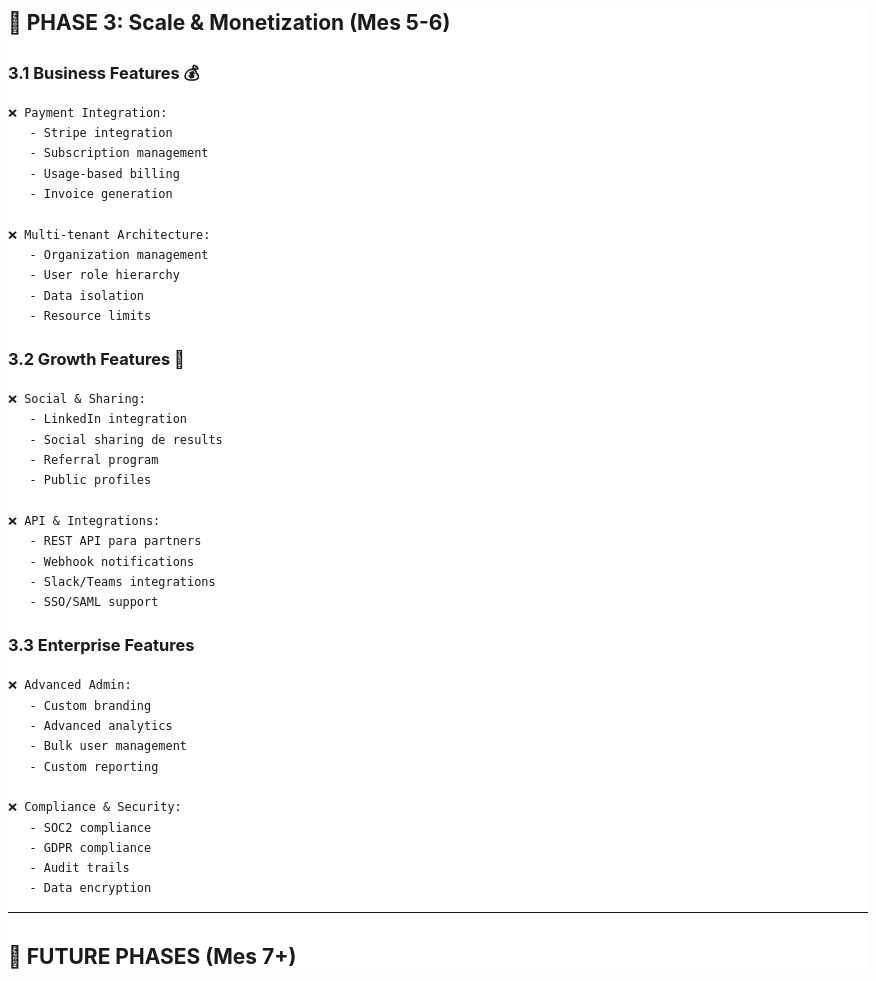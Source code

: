 
## 📅 **PHASE 3: Scale & Monetization (Mes 5-6)**

### **3.1 Business Features** 💰
```
❌ Payment Integration:
   - Stripe integration
   - Subscription management
   - Usage-based billing
   - Invoice generation

❌ Multi-tenant Architecture:
   - Organization management
   - User role hierarchy
   - Data isolation
   - Resource limits
```

### **3.2 Growth Features** 🚀
```
❌ Social & Sharing:
   - LinkedIn integration
   - Social sharing de results
   - Referral program
   - Public profiles

❌ API & Integrations:
   - REST API para partners
   - Webhook notifications
   - Slack/Teams integrations
   - SSO/SAML support
```

### **3.3 Enterprise Features**
```
❌ Advanced Admin:
   - Custom branding
   - Advanced analytics
   - Bulk user management
   - Custom reporting

❌ Compliance & Security:
   - SOC2 compliance
   - GDPR compliance
   - Audit trails
   - Data encryption
```

---

## 📅 **FUTURE PHASES (Mes 7+)**
